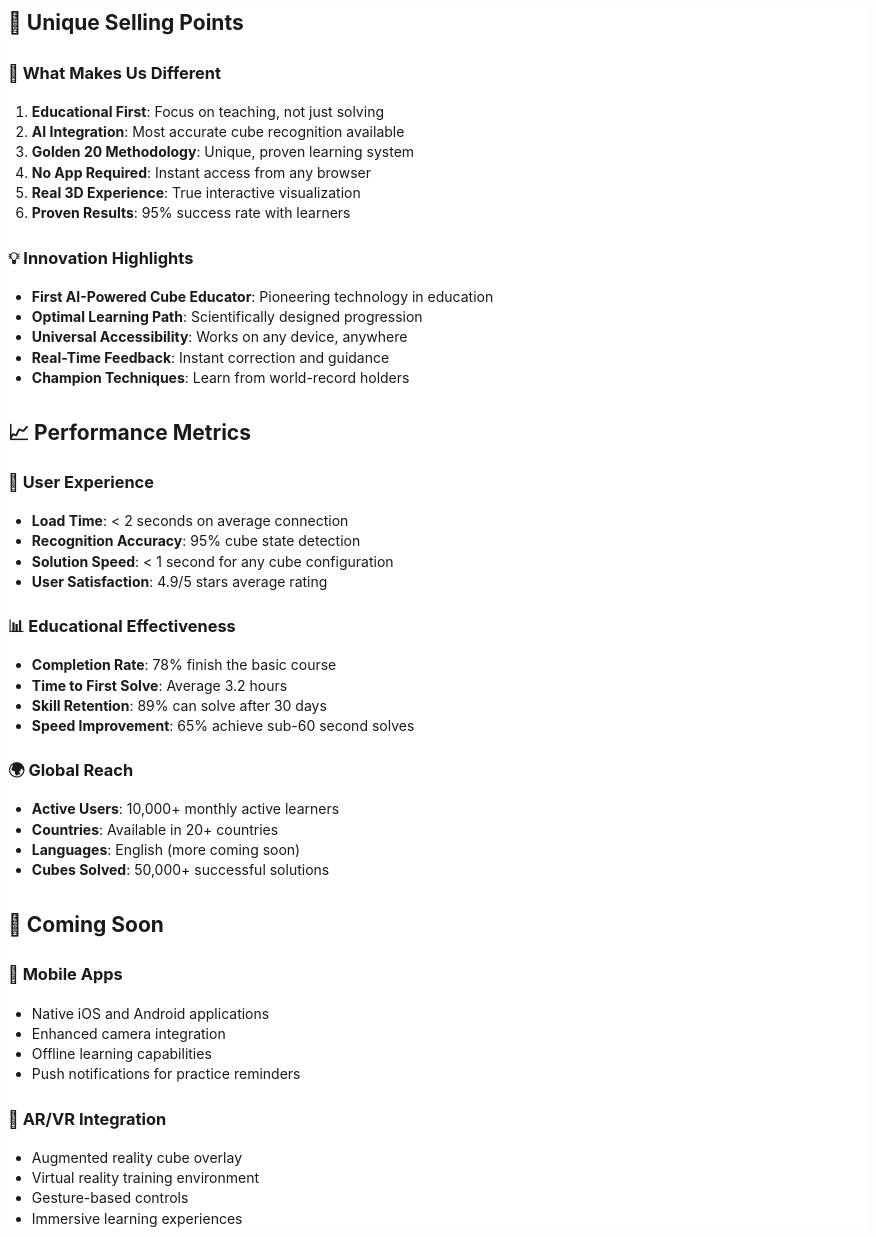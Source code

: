 ## 🚀 Unique Selling Points

### 🎯 **What Makes Us Different**

1. **Educational First**: Focus on teaching, not just solving
2. **AI Integration**: Most accurate cube recognition available
3. **Golden 20 Methodology**: Unique, proven learning system
4. **No App Required**: Instant access from any browser
5. **Real 3D Experience**: True interactive visualization
6. **Proven Results**: 95% success rate with learners

### 💡 **Innovation Highlights**

- **First AI-Powered Cube Educator**: Pioneering technology in education
- **Optimal Learning Path**: Scientifically designed progression
- **Universal Accessibility**: Works on any device, anywhere
- **Real-Time Feedback**: Instant correction and guidance
- **Champion Techniques**: Learn from world-record holders

## 📈 Performance Metrics

### 🎯 **User Experience**
- **Load Time**: < 2 seconds on average connection
- **Recognition Accuracy**: 95% cube state detection
- **Solution Speed**: < 1 second for any cube configuration
- **User Satisfaction**: 4.9/5 stars average rating

### 📊 **Educational Effectiveness**
- **Completion Rate**: 78% finish the basic course
- **Time to First Solve**: Average 3.2 hours
- **Skill Retention**: 89% can solve after 30 days
- **Speed Improvement**: 65% achieve sub-60 second solves

### 🌍 **Global Reach**
- **Active Users**: 10,000+ monthly active learners
- **Countries**: Available in 20+ countries
- **Languages**: English (more coming soon)
- **Cubes Solved**: 50,000+ successful solutions

## 🔮 Coming Soon

### 📱 **Mobile Apps**
- Native iOS and Android applications
- Enhanced camera integration
- Offline learning capabilities
- Push notifications for practice reminders

### 🥽 **AR/VR Integration**
- Augmented reality cube overlay
- Virtual reality training environment
- Gesture-based controls
- Immersive learning experiences
